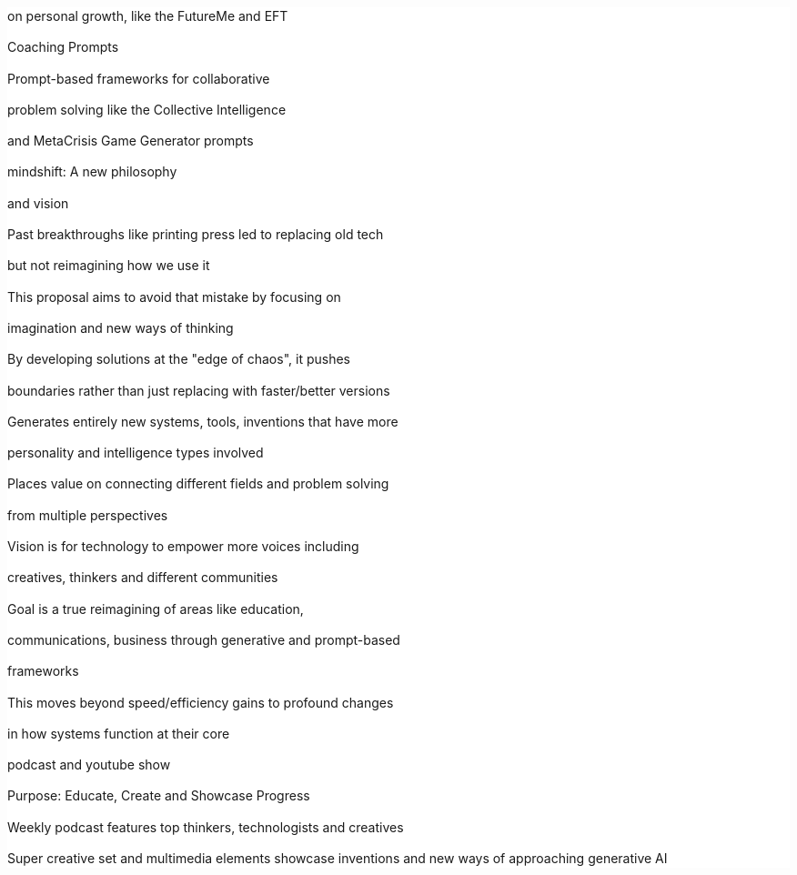 on personal growth, like the FutureMe and EFT

Coaching Prompts

Prompt-based frameworks for collaborative

problem solving like the Collective Intelligence

and MetaCrisis Game Generator prompts









mindshift: A new philosophy

and vision

Past breakthroughs like printing press led to replacing old tech

but not reimagining how we use it

This proposal aims to avoid that mistake by focusing on

imagination and new ways of thinking

By developing solutions at the "edge of chaos", it pushes

boundaries rather than just replacing with faster/better versions

Generates entirely new systems, tools, inventions that have more

personality and intelligence types involved

Places value on connecting different fields and problem solving

from multiple perspectives

Vision is for technology to empower more voices including

creatives, thinkers and different communities

Goal is a true reimagining of areas like education,

communications, business through generative and prompt-based

frameworks

This moves beyond speed/efficiency gains to profound changes

in how systems function at their core







podcast and youtube show

Purpose: Educate, Create and Showcase Progress

Weekly podcast features top thinkers, technologists and creatives

Super creative set and multimedia elements showcase inventions and new ways of approaching generative AI
